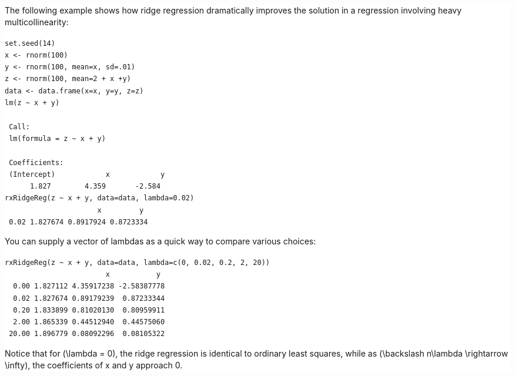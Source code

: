 The following example shows how ridge regression dramatically improves the solution in a regression involving heavy multicollinearity:

	set.seed(14)
	x <- rnorm(100)
	y <- rnorm(100, mean=x, sd=.01)
	z <- rnorm(100, mean=2 + x +y)
	data <- data.frame(x=x, y=y, z=z)
	lm(z ~ x + y)

	 Call:
	 lm(formula = z ~ x + y)

	 Coefficients:
	 (Intercept)            x            y  
		  1.827        4.359       -2.584  
	rxRidgeReg(z ~ x + y, data=data, lambda=0.02)
						  x         y
	 0.02 1.827674 0.8917924 0.8723334

You can supply a vector of lambdas as a quick way to compare various choices:

	rxRidgeReg(z ~ x + y, data=data, lambda=c(0, 0.02, 0.2, 2, 20))
	                        x           y
	  0.00 1.827112 4.35917238 -2.58387778
	  0.02 1.827674 0.89179239  0.87233344
	  0.20 1.833899 0.81020130  0.80959911
	  2.00 1.865339 0.44512940  0.44575060
	 20.00 1.896779 0.08092296  0.08105322

Notice that for \(\lambda = 0\), the ridge regression is identical to ordinary least squares, while as \(\backslash n\lambda \rightarrow \infty\), the coefficients of x and y approach 0.

